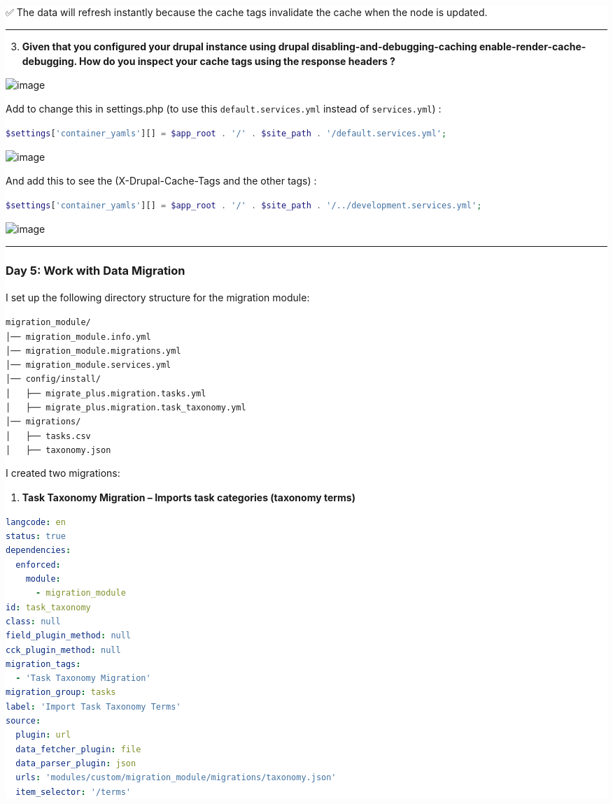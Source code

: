 ✅ The data will refresh instantly because the cache tags invalidate the cache when the node is updated.

---

3. **Given that you configured your drupal instance using drupal disabling-and-debugging-caching enable-render-cache-debugging. How do you inspect your cache tags using the response headers ?**

<img width="1084" alt="image" src="https://github.com/user-attachments/assets/a2e317cb-7e96-4740-ab77-63123c8b5a8d" />

Add to change this in settings.php (to use this `default.services.yml` instead of `services.yml`) :
```php
$settings['container_yamls'][] = $app_root . '/' . $site_path . '/default.services.yml';
```

<img width="1433" alt="image" src="https://github.com/user-attachments/assets/59355f7f-0bd4-4b6d-9c58-f4b6392c9231" />

And add this to see the (X-Drupal-Cache-Tags and the other tags) :

```php
$settings['container_yamls'][] = $app_root . '/' . $site_path . '/../development.services.yml';
```

<img width="1087" alt="image" src="https://github.com/user-attachments/assets/922da919-2a2f-46ca-8b31-fad830587b98" />

---

### Day 5: Work with Data Migration

I set up the following directory structure for the migration module:

```bash
migration_module/
│── migration_module.info.yml
│── migration_module.migrations.yml
│── migration_module.services.yml
│── config/install/
│   ├── migrate_plus.migration.tasks.yml
│   ├── migrate_plus.migration.task_taxonomy.yml
│── migrations/
│   ├── tasks.csv
│   ├── taxonomy.json
```

I created two migrations:

1. **Task Taxonomy Migration – Imports task categories (taxonomy terms)**

```yaml
langcode: en
status: true
dependencies:
  enforced:
    module:
      - migration_module
id: task_taxonomy
class: null
field_plugin_method: null
cck_plugin_method: null
migration_tags:
  - 'Task Taxonomy Migration'
migration_group: tasks
label: 'Import Task Taxonomy Terms'
source:
  plugin: url
  data_fetcher_plugin: file
  data_parser_plugin: json
  urls: 'modules/custom/migration_module/migrations/taxonomy.json'
  item_selector: '/terms'
```